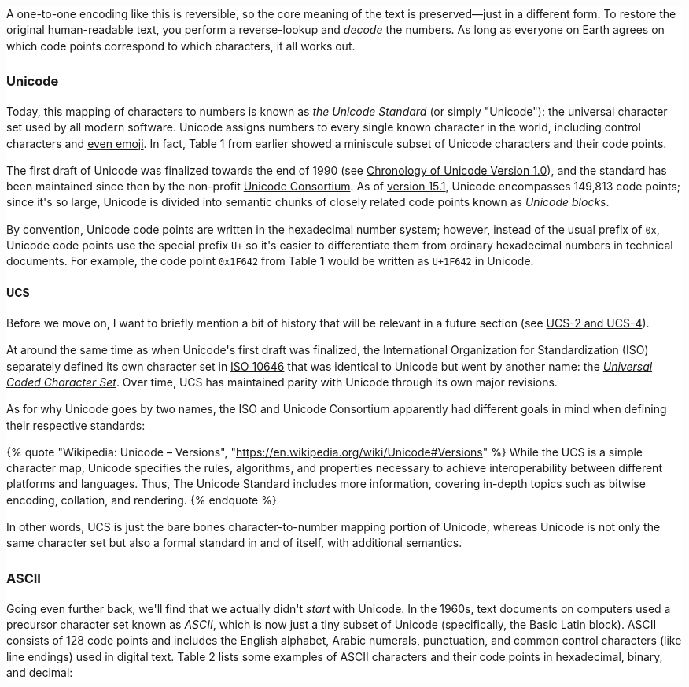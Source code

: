 A one-to-one encoding like this is reversible, so the core meaning of the text is preserved—just in a different form. To restore the original human-readable text, you perform a reverse-lookup and <dfn>decode</dfn> the numbers. As long as everyone on Earth agrees on which code points correspond to which characters, it all works out.

### Unicode

Today, this mapping of characters to numbers is known as <dfn>the Unicode Standard</dfn> (or simply "Unicode"): the universal character set used by all modern software. Unicode assigns numbers to every single known character in the world, including control characters and [even emoji](https://apps.timwhitlock.info/emoji/tables/unicode). In fact, Table 1 from earlier showed a miniscule subset of Unicode characters and their code points.

The first draft of Unicode was finalized towards the end of 1990 (see [Chronology of Unicode Version 1.0](https://www.unicode.org/history/versionone.html)), and the standard has been maintained since then by the non-profit [Unicode Consortium](https://home.unicode.org/). As of [version 15.1](https://www.unicode.org/versions/Unicode15.1.0/), Unicode encompasses 149,813 code points; since it's so large, Unicode is divided into semantic chunks of closely related code points known as <dfn>Unicode blocks</dfn>.

By convention, Unicode code points are written in the hexadecimal number system; however, instead of the usual prefix of `0x`, Unicode code points use the special prefix `U+` so it's easier to differentiate them from ordinary hexadecimal numbers in technical documents. For example, the code point `0x1F642` from Table 1 would be written as `U+1F642` in Unicode.

#### UCS

Before we move on, I want to briefly mention a bit of history that will be relevant in a future section (see [UCS-2 and UCS-4](#ucs-2-and-ucs-4)).

At around the same time as when Unicode's first draft was finalized, the International Organization for Standardization (ISO) separately defined its own character set in [ISO 10646](https://www.iso.org/standard/69119.html) that was identical to Unicode but went by another name: the <dfn>[Universal Coded Character Set](https://en.wikipedia.org/wiki/Universal_Coded_Character_Set)</dfn>. Over time, UCS has maintained parity with Unicode through its own major revisions.

As for why Unicode goes by two names, the ISO and Unicode Consortium apparently had different goals in mind when defining their respective standards:

{% quote "Wikipedia: Unicode – Versions", "https://en.wikipedia.org/wiki/Unicode#Versions" %}
While the UCS is a simple character map, Unicode specifies the rules, algorithms, and properties necessary to achieve interoperability between different platforms and languages. Thus, The Unicode Standard includes more information, covering in-depth topics such as bitwise encoding, collation, and rendering.
{% endquote %}

In other words, UCS is just the bare bones character-to-number mapping portion of Unicode, whereas Unicode is not only the same character set but also a formal standard in and of itself, with additional semantics.

### ASCII

Going even further back, we'll find that we actually didn't _start_ with Unicode. In the 1960s, text documents on computers used a precursor character set known as <dfn>ASCII</dfn>, which is now just a tiny subset of Unicode (specifically, the [Basic Latin block](https://en.wikipedia.org/wiki/Basic_Latin_(Unicode_block))). ASCII consists of 128 code points and includes the English alphabet, Arabic numerals, punctuation, and common control characters (like line endings) used in digital text. Table 2 lists some examples of ASCII characters and their code points in hexadecimal, binary, and decimal:
